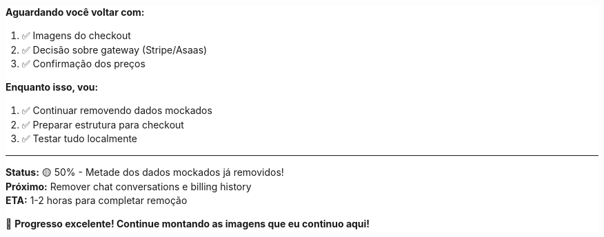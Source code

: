 **Aguardando você voltar com:**
1. ✅ Imagens do checkout
2. ✅ Decisão sobre gateway (Stripe/Asaas)
3. ✅ Confirmação dos preços

**Enquanto isso, vou:**
1. ✅ Continuar removendo dados mockados
2. ✅ Preparar estrutura para checkout
3. ✅ Testar tudo localmente

---

**Status:** 🟡 50% - Metade dos dados mockados já removidos!  
**Próximo:** Remover chat conversations e billing history  
**ETA:** 1-2 horas para completar remoção

🚀 **Progresso excelente! Continue montando as imagens que eu continuo aqui!**
